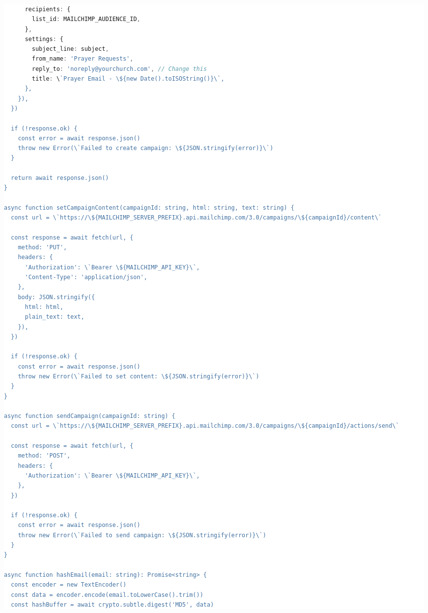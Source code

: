 ```typescript
      recipients: {
        list_id: MAILCHIMP_AUDIENCE_ID,
      },
      settings: {
        subject_line: subject,
        from_name: 'Prayer Requests',
        reply_to: 'noreply@yourchurch.com', // Change this
        title: \`Prayer Email - \${new Date().toISOString()}\`,
      },
    }),
  })

  if (!response.ok) {
    const error = await response.json()
    throw new Error(\`Failed to create campaign: \${JSON.stringify(error)}\`)
  }

  return await response.json()
}

async function setCampaignContent(campaignId: string, html: string, text: string) {
  const url = \`https://\${MAILCHIMP_SERVER_PREFIX}.api.mailchimp.com/3.0/campaigns/\${campaignId}/content\`
  
  const response = await fetch(url, {
    method: 'PUT',
    headers: {
      'Authorization': \`Bearer \${MAILCHIMP_API_KEY}\`,
      'Content-Type': 'application/json',
    },
    body: JSON.stringify({
      html: html,
      plain_text: text,
    }),
  })

  if (!response.ok) {
    const error = await response.json()
    throw new Error(\`Failed to set content: \${JSON.stringify(error)}\`)
  }
}

async function sendCampaign(campaignId: string) {
  const url = \`https://\${MAILCHIMP_SERVER_PREFIX}.api.mailchimp.com/3.0/campaigns/\${campaignId}/actions/send\`
  
  const response = await fetch(url, {
    method: 'POST',
    headers: {
      'Authorization': \`Bearer \${MAILCHIMP_API_KEY}\`,
    },
  })

  if (!response.ok) {
    const error = await response.json()
    throw new Error(\`Failed to send campaign: \${JSON.stringify(error)}\`)
  }
}

async function hashEmail(email: string): Promise<string> {
  const encoder = new TextEncoder()
  const data = encoder.encode(email.toLowerCase().trim())
  const hashBuffer = await crypto.subtle.digest('MD5', data)
```